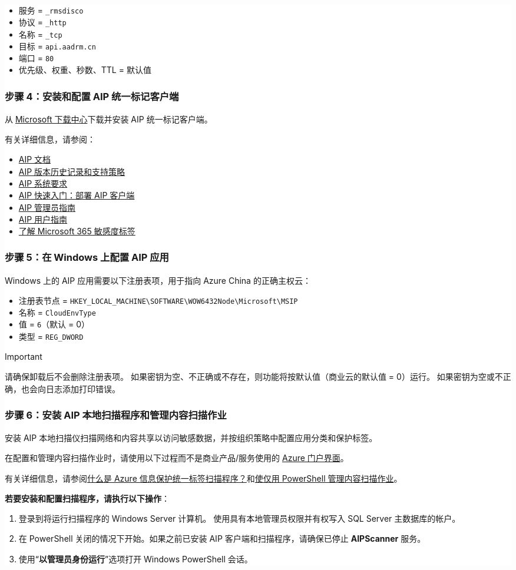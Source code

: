 - 服务 = `_rmsdisco`
- 协议 = `_http`
- 名称 = `_tcp`
- 目标 = `api.aadrm.cn`
- 端口 = `80`
- 优先级、权重、秒数、TTL = 默认值


### <a name="step-4-install-and-configure-the-aip-unified-labeling-client"></a>步骤 4：安装和配置 AIP 统一标记客户端

从 [Microsoft 下载中心](https://www.microsoft.com/download/details.aspx?id=53018)下载并安装 AIP 统一标记客户端。

有关详细信息，请参阅：

- [AIP 文档](/azure/information-protection/)
- [AIP 版本历史记录和支持策略](/azure/information-protection/rms-client/unifiedlabelingclient-version-release-history)
- [AIP 系统要求](/azure/information-protection/requirements)
- [AIP 快速入门：部署 AIP 客户端](/azure/information-protection/quickstart-deploy-client)
- [AIP 管理员指南](/azure/information-protection/rms-client/clientv2-admin-guide)
- [AIP 用户指南](/azure/information-protection/rms-client/clientv2-user-guide)
- [了解 Microsoft 365 敏感度标签](../../compliance/sensitivity-labels.md)

### <a name="step-5-configure-aip-apps-on-windows"></a>步骤 5：在 Windows 上配置 AIP 应用

Windows 上的 AIP 应用需要以下注册表项，用于指向 Azure China 的正确主权云：

- 注册表节点 = `HKEY_LOCAL_MACHINE\SOFTWARE\WOW6432Node\Microsoft\MSIP`
- 名称 = `CloudEnvType`
- 值 = `6`（默认 = 0）
- 类型 = `REG_DWORD`

> [!IMPORTANT]
> 请确保卸载后不会删除注册表项。 如果密钥为空、不正确或不存在，则功能将按默认值（商业云的默认值 = 0）运行。 如果密钥为空或不正确，也会向日志添加打印错误。

### <a name="step-6-install-the-aip-on-premises-scanner-and-manage-content-scan-jobs"></a>步骤 6：安装 AIP 本地扫描程序和管理内容扫描作业

安装 AIP 本地扫描仪扫描网络和内容共享以访问敏感数据，并按组织策略中配置应用分类和保护标签。

在配置和管理内容扫描作业时，请使用以下过程而不是商业产品/服务使用的 [Azure 门户界面](/azure/information-protection/deploy-aip-scanner-configure-install?tabs=azure-portal-only)。

有关详细信息，请参阅[什么是 Azure 信息保护统一标签扫描程序？](/azure/information-protection/deploy-aip-scanner)和[使仅用 PowerShell 管理内容扫描作业](/azure/information-protection/deploy-aip-scanner-prereqs#use-powershell-with-a-disconnected-computer)。

**若要安装和配置扫描程序，请执行以下操作**：

1. 登录到将运行扫描程序的 Windows Server 计算机。 使用具有本地管理员权限并有权写入 SQL Server 主数据库的帐户。

1. 在 PowerShell 关闭的情况下开始。如果之前已安装 AIP 客户端和扫描程序，请确保已停止 **AIPScanner** 服务。

1. 使用“**以管理员身份运行**”选项打开 Windows PowerShell 会话。
